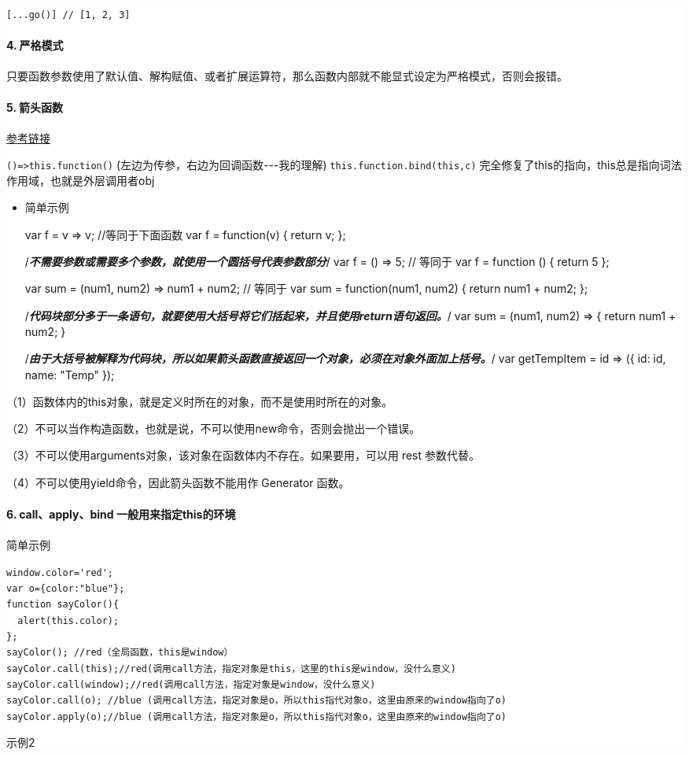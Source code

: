     [...go()] // [1, 2, 3]

#### 4. 严格模式

只要函数参数使用了默认值、解构赋值、或者扩展运算符，那么函数内部就不能显式设定为严格模式，否则会报错。

#### 5. 箭头函数   
[参考链接](https://developer.mozilla.org/zh-CN/docs/Web/JavaScript/Reference/Functions/Arrow_functions)

`()=>this.function()`  (左边为传参，右边为回调函数---我的理解)
`this.function.bind(this,c)`	完全修复了this的指向，this总是指向词法作用域，也就是外层调用者obj

* 简单示例


    var f = v => v;
    //等同于下面函数
    var f = function(v) {
      return v;
    };

    /***不需要参数或需要多个参数，就使用一个圆括号代表参数部分***/
    var f = () => 5;
    // 等同于
    var f = function () { return 5 };

    var sum = (num1, num2) => num1 + num2;
    // 等同于
    var sum = function(num1, num2) {
      return num1 + num2;
    };

    /***代码块部分多于一条语句，就要使用大括号将它们括起来，并且使用return语句返回。***/
    var sum = (num1, num2) => { return num1 + num2; }

    /***由于大括号被解释为代码块，所以如果箭头函数直接返回一个对象，必须在对象外面加上括号。***/
    var getTempItem = id => ({ id: id, name: "Temp" });

（1）函数体内的this对象，就是定义时所在的对象，而不是使用时所在的对象。

（2）不可以当作构造函数，也就是说，不可以使用new命令，否则会抛出一个错误。

（3）不可以使用arguments对象，该对象在函数体内不存在。如果要用，可以用 rest 参数代替。

（4）不可以使用yield命令，因此箭头函数不能用作 Generator 函数。


#### 6. call、apply、bind 一般用来指定this的环境
简单示例

    window.color='red';
    var o={color:"blue"};
    function sayColor(){
      alert(this.color);
    };
    sayColor(); //red（全局函数，this是window）
    sayColor.call(this);//red(调用call方法，指定对象是this，这里的this是window，没什么意义)
    sayColor.call(window);//red(调用call方法，指定对象是window，没什么意义)
    sayColor.call(o); //blue (调用call方法，指定对象是o，所以this指代对象o，这里由原来的window指向了o)
    sayColor.apply(o);//blue (调用call方法，指定对象是o，所以this指代对象o，这里由原来的window指向了o)
示例2
